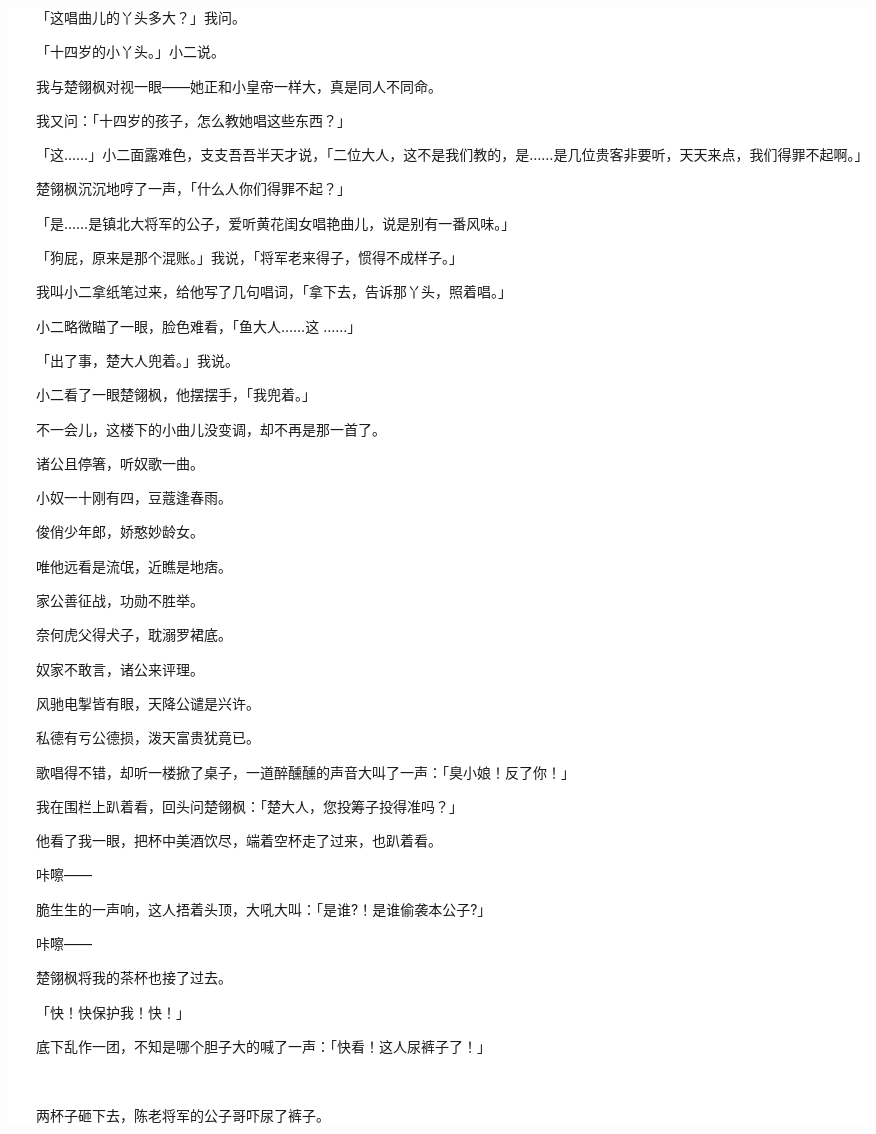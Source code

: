 &emsp;&emsp;「这唱曲儿的丫头多大？」我问。  
  
&emsp;&emsp;「十四岁的小丫头。」小二说。  
  
&emsp;&emsp;我与楚翎枫对视一眼——她正和小皇帝一样大，真是同人不同命。  
  
&emsp;&emsp;我又问：「十四岁的孩子，怎么教她唱这些东西？」  
  
&emsp;&emsp;「这……」小二面露难色，支支吾吾半天才说，「二位大人，这不是我们教的，是……是几位贵客非要听，天天来点，我们得罪不起啊。」  
  
&emsp;&emsp;楚翎枫沉沉地哼了一声，「什么人你们得罪不起？」  
  
&emsp;&emsp;「是……是镇北大将军的公子，爱听黄花闺女唱艳曲儿，说是别有一番风味。」  
  
&emsp;&emsp;「狗屁，原来是那个混账。」我说，「将军老来得子，惯得不成样子。」  
  
&emsp;&emsp;我叫小二拿纸笔过来，给他写了几句唱词，「拿下去，告诉那丫头，照着唱。」  
  
&emsp;&emsp;小二略微瞄了一眼，脸色难看，「鱼大人……这 ……」  
  
&emsp;&emsp;「出了事，楚大人兜着。」我说。  
  
&emsp;&emsp;小二看了一眼楚翎枫，他摆摆手，「我兜着。」  
  
&emsp;&emsp;不一会儿，这楼下的小曲儿没变调，却不再是那一首了。  
  
&emsp;&emsp;诸公且停箸，听奴歌一曲。  
  
&emsp;&emsp;小奴一十刚有四，豆蔻逢春雨。  
  
&emsp;&emsp;俊俏少年郎，娇憨妙龄女。  
  
&emsp;&emsp;唯他远看是流氓，近瞧是地痞。  
  
&emsp;&emsp;家公善征战，功勋不胜举。  
  
&emsp;&emsp;奈何虎父得犬子，耽溺罗裙底。  
  
&emsp;&emsp;奴家不敢言，诸公来评理。  
  
&emsp;&emsp;风驰电掣皆有眼，天降公谴是兴许。  
  
&emsp;&emsp;私德有亏公德损，泼天富贵犹竟已。  
  
&emsp;&emsp;歌唱得不错，却听一楼掀了桌子，一道醉醺醺的声音大叫了一声：「臭小娘！反了你！」  
  
&emsp;&emsp;我在围栏上趴着看，回头问楚翎枫：「楚大人，您投筹子投得准吗？」  
  
&emsp;&emsp;他看了我一眼，把杯中美酒饮尽，端着空杯走了过来，也趴着看。  
  
&emsp;&emsp;咔嚓——  
  
&emsp;&emsp;脆生生的一声响，这人捂着头顶，大吼大叫：「是谁?！是谁偷袭本公子?」  
  
&emsp;&emsp;咔嚓——  
  
&emsp;&emsp;楚翎枫将我的茶杯也接了过去。  
  
&emsp;&emsp;「快！快保护我！快！」  
  
&emsp;&emsp;底下乱作一团，不知是哪个胆子大的喊了一声：「快看！这人尿裤子了！」  
  
&emsp;&emsp;   
  
&emsp;&emsp;两杯子砸下去，陈老将军的公子哥吓尿了裤子。  
  